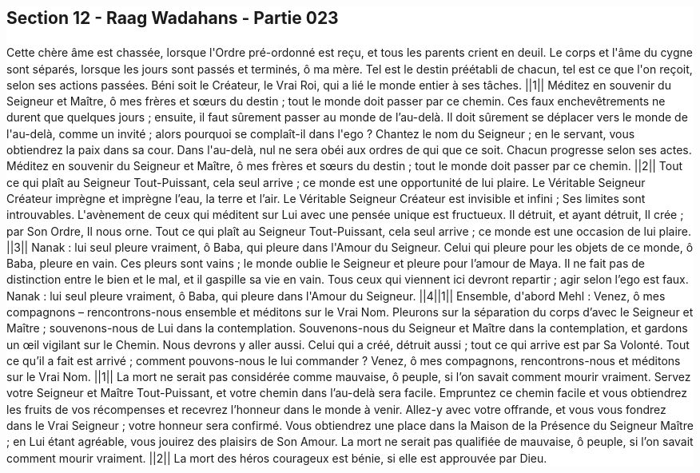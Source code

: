## Section 12 - Raag Wadahans - Partie 023

Cette chère âme est chassée, lorsque l'Ordre pré-ordonné est reçu, et tous les parents crient en deuil.
Le corps et l'âme du cygne sont séparés, lorsque les jours sont passés et terminés, ô ma mère.
Tel est le destin préétabli de chacun, tel est ce que l'on reçoit, selon ses actions passées.
Béni soit le Créateur, le Vrai Roi, qui a lié le monde entier à ses tâches. ||1||
Méditez en souvenir du Seigneur et Maître, ô mes frères et sœurs du destin ; tout le monde doit passer par ce chemin.
Ces faux enchevêtrements ne durent que quelques jours ; ensuite, il faut sûrement passer au monde de l’au-delà.
Il doit sûrement se déplacer vers le monde de l'au-delà, comme un invité ; alors pourquoi se complaît-il dans l'ego ?
Chantez le nom du Seigneur ; en le servant, vous obtiendrez la paix dans sa cour.
Dans l'au-delà, nul ne sera obéi aux ordres de qui que ce soit. Chacun progresse selon ses actes.
Méditez en souvenir du Seigneur et Maître, ô mes frères et sœurs du destin ; tout le monde doit passer par ce chemin. ||2||
Tout ce qui plaît au Seigneur Tout-Puissant, cela seul arrive ; ce monde est une opportunité de lui plaire.
Le Véritable Seigneur Créateur imprègne et imprègne l’eau, la terre et l’air.
Le Véritable Seigneur Créateur est invisible et infini ; Ses limites sont introuvables.
L'avènement de ceux qui méditent sur Lui avec une pensée unique est fructueux.
Il détruit, et ayant détruit, Il crée ; par Son Ordre, Il nous orne.
Tout ce qui plaît au Seigneur Tout-Puissant, cela seul arrive ; ce monde est une occasion de lui plaire. ||3||
Nanak : lui seul pleure vraiment, ô Baba, qui pleure dans l'Amour du Seigneur.
Celui qui pleure pour les objets de ce monde, ô Baba, pleure en vain.
Ces pleurs sont vains ; le monde oublie le Seigneur et pleure pour l’amour de Maya.
Il ne fait pas de distinction entre le bien et le mal, et il gaspille sa vie en vain.
Tous ceux qui viennent ici devront repartir ; agir selon l’ego est faux.
Nanak : lui seul pleure vraiment, ô Baba, qui pleure dans l'Amour du Seigneur. ||4||1||
Ensemble, d'abord Mehl :
Venez, ô mes compagnons – rencontrons-nous ensemble et méditons sur le Vrai Nom.
Pleurons sur la séparation du corps d’avec le Seigneur et Maître ; souvenons-nous de Lui dans la contemplation.
Souvenons-nous du Seigneur et Maître dans la contemplation, et gardons un œil vigilant sur le Chemin. Nous devrons y aller aussi.
Celui qui a créé, détruit aussi ; tout ce qui arrive est par Sa Volonté.
Tout ce qu’il a fait est arrivé ; comment pouvons-nous le lui commander ?
Venez, ô mes compagnons, rencontrons-nous et méditons sur le Vrai Nom. ||1||
La mort ne serait pas considérée comme mauvaise, ô peuple, si l’on savait comment mourir vraiment.
Servez votre Seigneur et Maître Tout-Puissant, et votre chemin dans l’au-delà sera facile.
Empruntez ce chemin facile et vous obtiendrez les fruits de vos récompenses et recevrez l’honneur dans le monde à venir.
Allez-y avec votre offrande, et vous vous fondrez dans le Vrai Seigneur ; votre honneur sera confirmé.
Vous obtiendrez une place dans la Maison de la Présence du Seigneur Maître ; en Lui étant agréable, vous jouirez des plaisirs de Son Amour.
La mort ne serait pas qualifiée de mauvaise, ô peuple, si l’on savait comment mourir vraiment. ||2||
La mort des héros courageux est bénie, si elle est approuvée par Dieu.
